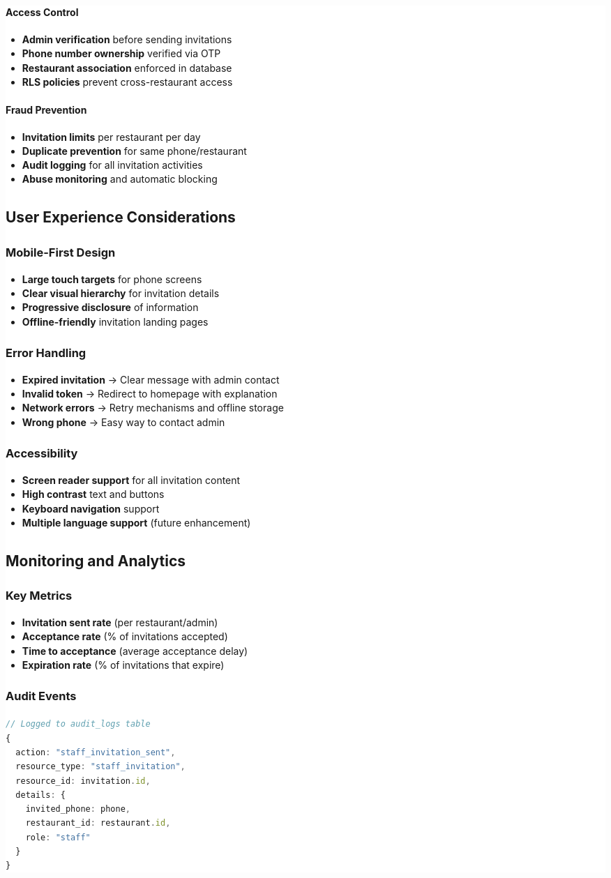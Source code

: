 #### Access Control
- **Admin verification** before sending invitations
- **Phone number ownership** verified via OTP
- **Restaurant association** enforced in database
- **RLS policies** prevent cross-restaurant access

#### Fraud Prevention
- **Invitation limits** per restaurant per day
- **Duplicate prevention** for same phone/restaurant
- **Audit logging** for all invitation activities
- **Abuse monitoring** and automatic blocking

## User Experience Considerations

### Mobile-First Design
- **Large touch targets** for phone screens
- **Clear visual hierarchy** for invitation details
- **Progressive disclosure** of information
- **Offline-friendly** invitation landing pages

### Error Handling
- **Expired invitation** → Clear message with admin contact
- **Invalid token** → Redirect to homepage with explanation
- **Network errors** → Retry mechanisms and offline storage
- **Wrong phone** → Easy way to contact admin

### Accessibility
- **Screen reader support** for all invitation content
- **High contrast** text and buttons
- **Keyboard navigation** support
- **Multiple language support** (future enhancement)

## Monitoring and Analytics

### Key Metrics
- **Invitation sent rate** (per restaurant/admin)
- **Acceptance rate** (% of invitations accepted)
- **Time to acceptance** (average acceptance delay)
- **Expiration rate** (% of invitations that expire)

### Audit Events
```typescript
// Logged to audit_logs table
{
  action: "staff_invitation_sent",
  resource_type: "staff_invitation",
  resource_id: invitation.id,
  details: {
    invited_phone: phone,
    restaurant_id: restaurant.id,
    role: "staff"
  }
}
```
